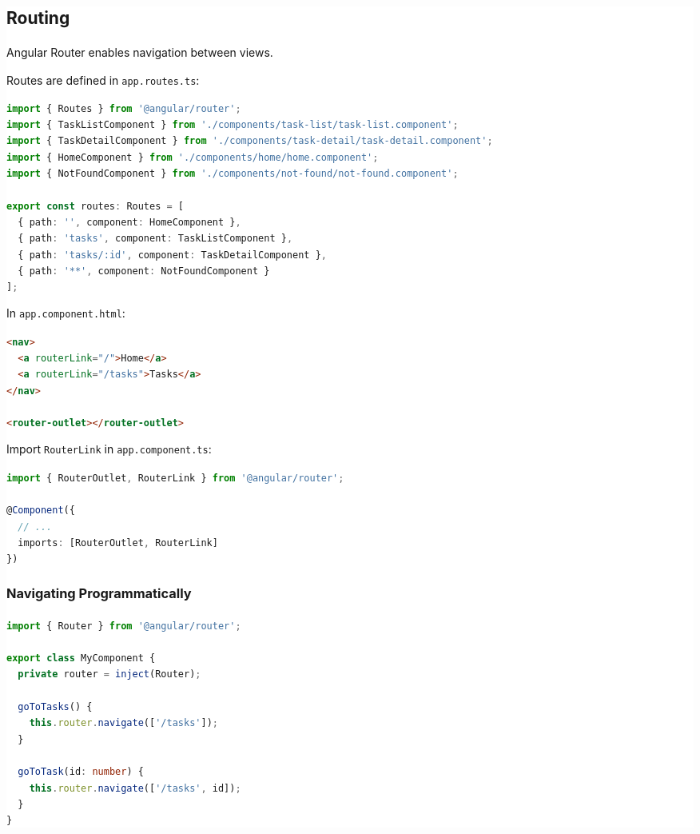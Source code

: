 ## Routing

Angular Router enables navigation between views.

Routes are defined in `app.routes.ts`:

```typescript
import { Routes } from '@angular/router';
import { TaskListComponent } from './components/task-list/task-list.component';
import { TaskDetailComponent } from './components/task-detail/task-detail.component';
import { HomeComponent } from './components/home/home.component';
import { NotFoundComponent } from './components/not-found/not-found.component';

export const routes: Routes = [
  { path: '', component: HomeComponent },
  { path: 'tasks', component: TaskListComponent },
  { path: 'tasks/:id', component: TaskDetailComponent },
  { path: '**', component: NotFoundComponent }
];
```

In `app.component.html`:

```html
<nav>
  <a routerLink="/">Home</a>
  <a routerLink="/tasks">Tasks</a>
</nav>

<router-outlet></router-outlet>
```

Import `RouterLink` in `app.component.ts`:

```typescript
import { RouterOutlet, RouterLink } from '@angular/router';

@Component({
  // ...
  imports: [RouterOutlet, RouterLink]
})
```

### Navigating Programmatically

```typescript
import { Router } from '@angular/router';

export class MyComponent {
  private router = inject(Router);

  goToTasks() {
    this.router.navigate(['/tasks']);
  }

  goToTask(id: number) {
    this.router.navigate(['/tasks', id]);
  }
}
```
